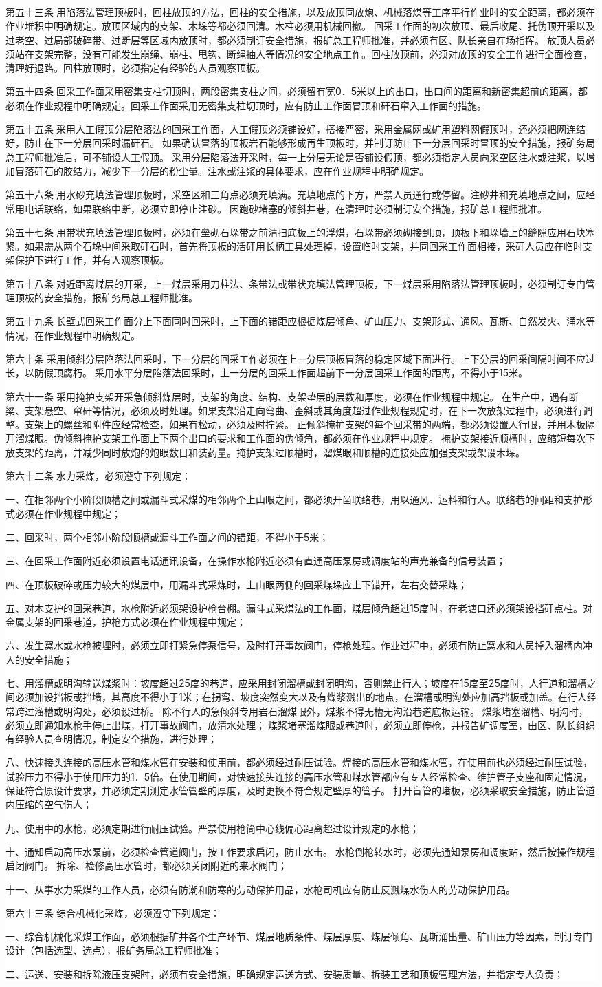 第五十三条 用陷落法管理顶板时，回柱放顶的方法，回柱的安全措施，以及放顶同放炮、机械落煤等工序平行作业时的安全距离，都必须在作业堆积中明确规定。放顶区域内的支架、木垛等都必须回清。木柱必须用机械回撤。 回采工作面的初次放顶、最后收尾、托伪顶开采以及过老空、过局部破碎带、过断层等区域内放顶时，都必须制订安全措施，报矿总工程师批准，并必须有区、队长亲自在场指挥。 放顶人员必须站在支架完整，没有可能发生崩绳、崩柱、甩钩、断绳抽人等情况的安全地点工作。回柱放顶前，必须对放顶的安全工作进行全面检查，清理好退路。回柱放顶时，必须指定有经验的人员观察顶板。

第五十四条 回采工作面采用密集支柱切顶时，两段密集支柱之间，必须留有宽0．5米以上的出口，出口间的距离和新密集超前的距离，都必须在作业规程中明确规定。回采工作面采用无密集支柱切顶时，应有防止工作面冒顶和矸石窜入工作面的措施。

第五十五条 采用人工假顶分层陷落法的回采工作面，人工假顶必须铺设好，搭接严密，采用金属网或矿用塑料网假顶时，还必须把网连结好，防止在下一分层回采时漏矸石。 如果确认冒落的顶板岩石能够形成再生顶板时，并制订防止下一分层回采时冒顶的安全措施，报矿务局总工程师批准后，可不铺设人工假顶。 采用分层陷落法开采时，每一上分层无论是否铺设假顶，都必须指定人员向采空区注水或注浆，以增加冒落矸石的胶结力，减少下一分层的粉尘量。注水或注浆的具体要求，应在作业规程中明确规定。

第五十六条 用水砂充填法管理顶板时，采空区和三角点必须充填满。充填地点的下方，严禁人员通行或停留。注砂井和充填地点之间，应经常用电话联络，如果联络中断，必须立即停止注砂。 因跑砂堵塞的倾斜井巷，在清理时必须制订安全措施，报矿总工程师批准。

第五十七条 用带状充填法管理顶板时，必须在垒砌石垛带之前清扫底板上的浮煤，石垛带必须砌接到顶，顶板下和垛墙上的缝隙应用石块塞紧。如果需从两个石垛中间采取矸石时，首先将顶板的活矸用长柄工具处理掉，设置临时支架，并同回采工作面相接，采矸人员应在临时支架保护下进行工作，并有人观察顶板。

第五十八条 对近距离煤层的开采，上一煤层采用刀柱法、条带法或带状充填法管理顶板，下一煤层采用陷落法管理顶板时，必须制订专门管理顶板的安全措施，报矿务局总工程师批准。

第五十九条 长壁式回采工作面分上下面同时回采时，上下面的错距应根据煤层倾角、矿山压力、支架形式、通风、瓦斯、自然发火、涌水等情况，在作业规程中明确规定。

第六十条 采用倾斜分层陷落法回采时，下一分层的回采工作必须在上一分层顶板冒落的稳定区域下面进行。上下分层的回采间隔时间不应过长，以防假顶腐朽。 采用水平分层陷落法回采时，上一分层的回采工作面超前下一分层回采工作面的距离，不得小于15米。

第六十一条 采用掩护支架开采急倾斜煤层时，支架的角度、结构、支架垫层的层数和厚度，必须在作业规程中规定。 在生产中，遇有断梁、支架悬空、窜矸等情况，必须及时处理。如果支架沿走向弯曲、歪斜或其角度超过作业规程规定时，在下一次放架过程中，必须进行调整。支架上的螺丝和附件应经常检查，如果有松动，必须及时拧紧。 正倾斜掩护支架的每个回采带的两端，都必须设置人行眼，并用木板隔开溜煤眼。伪倾斜掩护支架工作面上下两个出口的要求和工作面的伪倾角，都必须在作业规程中规定。 掩护支架接近顺槽时，应缩短每次下放支架的距离，并减少同时放炮的炮眼数目和装药量。掩护支架过顺槽时，溜煤眼和顺槽的连接处应加强支架或架设木垛。

第六十二条 水力采煤，必须遵守下列规定：

一、在相邻两个小阶段顺槽之间或漏斗式采煤的相邻两个上山眼之间，都必须开凿联络巷，用以通风、运料和行人。联络巷的间距和支护形式必须在作业规程中规定；

二、回采时，两个相邻小阶段顺槽或漏斗工作面之间的错距，不得小于5米；

三、在回采工作面附近必须设置电话通讯设备，在操作水枪附近必须有直通高压泵房或调度站的声光兼备的信号装置；

四、在顶板破碎或压力较大的煤层中，用漏斗式采煤时，上山眼两侧的回采煤垛应上下错开，左右交替采煤；

五、对木支护的回采巷道，水枪附近必须架设护枪台棚。漏斗式采煤法的工作面，煤层倾角超过15度时，在老塘口还必须架设挡矸点柱。对金属支架的回采巷道，护枪方式必须在作业规程中规定；

六、发生窝水或水枪被埋时，必须立即打紧急停泵信号，及时打开事故阀门，停枪处理。作业过程中，必须有防止窝水和人员掉入溜槽内冲人的安全措施；

七、用溜槽或明沟输送煤浆时：坡度超过25度的巷道，应采用封闭溜槽或封闭明沟，否则禁止行人；坡度在15度至25度时，人行道和溜槽之间必须加设挡板或挡墙，其高度不得小于1米；在拐弯、坡度突然变大以及有煤浆溅出的地点，在溜槽或明沟处应加高挡板或加盖。在行人经常跨过溜槽或明沟处，必须设过桥。 除不行人的急倾斜专用岩石溜煤眼外，煤浆不得无槽无沟沿巷道底板运输。 煤浆堵塞溜槽、明沟时，必须立即通知水枪手停止出煤，打开事故阀门，放清水处理； 煤浆堵塞溜煤眼或巷道时，必须立即停枪，并报告矿调度室，由区、队长组织有经验人员查明情况，制定安全措施，进行处理；

八、快速接头连接的高压水管和煤水管在安装和使用前，都必须经过耐压试验。焊接的高压水管和煤水管，在使用前也必须经过耐压试验，试验压力不得小于使用压力的1．5倍。在使用期间，对快速接头连接的高压水管和煤水管都应有专人经常检查、维护管子支座和固定情况，保证符合原设计要求，并必须定期测定水管管壁的厚度，及时更换不符合规定壁厚的管子。 打开盲管的堵板，必须采取安全措施，防止管道内压缩的空气伤人；

九、使用中的水枪，必须定期进行耐压试验。严禁使用枪筒中心线偏心距离超过设计规定的水枪；

十、通知启动高压水泵前，必须检查管道阀门，按工作要求启闭，防止水击。 水枪倒枪转水时，必须先通知泵房和调度站，然后按操作规程启闭阀门。 拆除、检修高压水管时，都必须关闭附近的来水阀门；

十一、从事水力采煤的工作人员，必须有防潮和防寒的劳动保护用品，水枪司机应有防止反溅煤水伤人的劳动保护用品。

第六十三条 综合机械化采煤，必须遵守下列规定：

一、综合机械化采煤工作面，必须根据矿井各个生产环节、煤层地质条件、煤层厚度、煤层倾角、瓦斯涌出量、矿山压力等因素，制订专门设计（包括选型、选点），报矿务局总工程师批准；

二、运送、安装和拆除液压支架时，必须有安全措施，明确规定运送方式、安装质量、拆装工艺和顶板管理方法，并指定专人负责；
